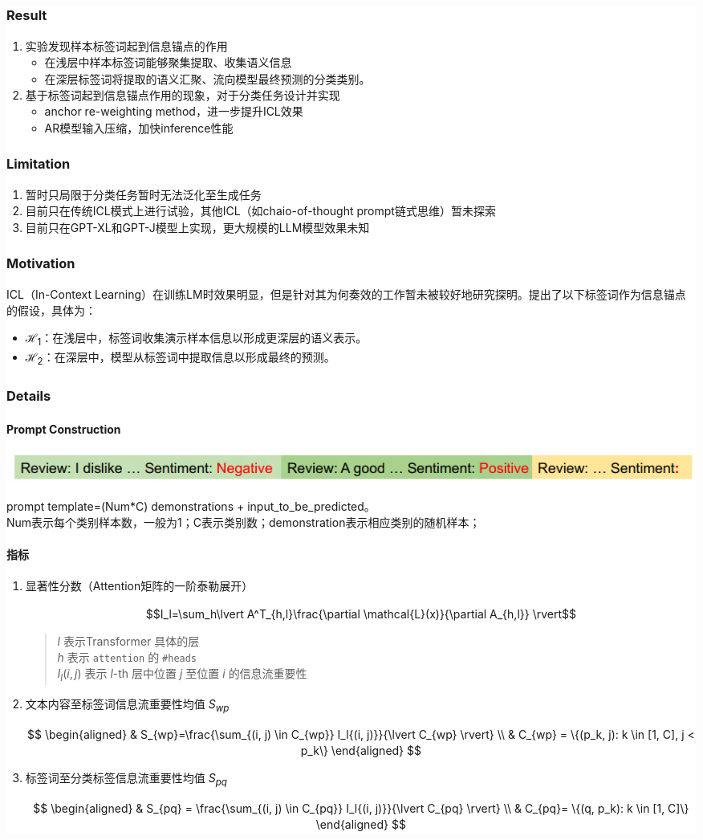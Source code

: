 ### Result
1. 实验发现样本标签词起到信息锚点的作用  
      - 在浅层中样本标签词能够聚集提取、收集语义信息
      - 在深层标签词将提取的语义汇聚、流向模型最终预测的分类类别。
2. 基于标签词起到信息锚点作用的现象，对于分类任务设计并实现  
      - anchor re-weighting method，进一步提升ICL效果
      - AR模型输入压缩，加快inference性能

### Limitation
1. 暂时只局限于分类任务暂时无法泛化至生成任务
2. 目前只在传统ICL模式上进行试验，其他ICL（如chaio-of-thought prompt链式思维）暂未探索
3. 目前只在GPT-XL和GPT-J模型上实现，更大规模的LLM模型效果未知

### Motivation
ICL（In-Context Learning）在训练LM时效果明显，但是针对其为何奏效的工作暂未被较好地研究探明。提出了以下标签词作为信息锚点的假设，具体为：

- $\mathcal{H_1}$：在浅层中，标签词收集演示样本信息以形成更深层的语义表示。  
- $\mathcal{H_2}$：在深层中，模型从标签词中提取信息以形成最终的预测。

### Details
#### Prompt Construction
<div class='one-image-container'>
    <img src='\AI\Paper_Reading\LM\Model_Analysis\Classifier\prompt_construction.png'>
    <p>prompt template=(Num*C) demonstrations + input_to_be_predicted。<br>Num表示每个类别样本数，一般为1；C表示类别数；demonstration表示相应类别的随机样本；</p>
</div>

#### 指标
1. 显著性分数（Attention矩阵的一阶泰勒展开）

    $$I_l=\sum_h\lvert A^T_{h,l}\frac{\partial \mathcal{L}(x)}{\partial A_{h,l}} \rvert$$
    > $l$ 表示Transformer 具体的层  
    > $h$ 表示 `attention` 的 `#heads`   
    > $I_l(i, j)$ 表示 $l\text{-th}$ 层中位置 $j$ 至位置 $i$ 的信息流重要性

1. 文本内容至标签词信息流重要性均值 $S_{wp}$

    $$
    \begin{aligned}
        & S_{wp}=\frac{\sum_{(i, j) \in C_{wp}} I_l{(i, j)}}{\lvert C_{wp} \rvert} \\
        & C_{wp} = \{(p_k, j): k \in [1, C], j < p_k\}
    \end{aligned}
    $$

2. 标签词至分类标签信息流重要性均值 $S_{pq}$
 
    $$
    \begin{aligned}
        & S_{pq} = \frac{\sum_{(i, j) \in C_{pq}} I_l{(i, j)}}{\lvert C_{pq} \rvert} \\
        & C_{pq}= \{(q, p_k): k \in [1, C]\} 
    \end{aligned}
    $$
